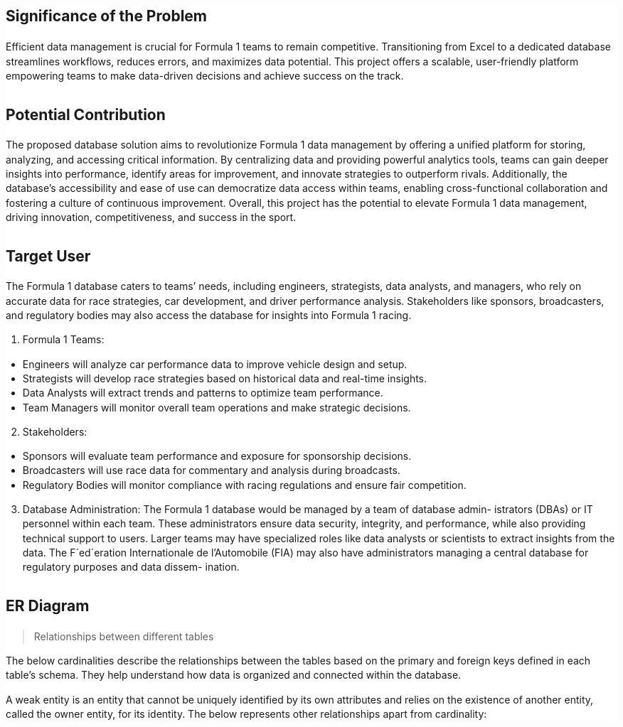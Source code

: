 ## Significance of the Problem

Efficient data management is crucial for Formula 1 teams to remain competitive. Transitioning from Excel to a dedicated database streamlines workflows, reduces errors, and maximizes data potential. This project offers a scalable, user-friendly platform empowering teams to make data-driven decisions and achieve success on the track.

## Potential Contribution

The proposed database solution aims to revolutionize Formula 1 data management by offering a unified platform for storing, analyzing, and accessing critical information. By centralizing data and providing powerful analytics tools, teams can gain deeper insights into performance, identify areas for improvement, and innovate strategies to outperform rivals. Additionally, the database’s accessibility and ease of use can democratize data access within teams, enabling cross-functional collaboration and fostering a culture of continuous improvement. Overall, this project has the potential to elevate Formula 1 data management, driving innovation, competitiveness, and success in the sport.

## Target User

The Formula 1 database caters to teams’ needs, including engineers, strategists, data analysts, and managers, who rely on accurate data for race strategies, car development, and driver performance analysis. Stakeholders like sponsors, broadcasters, and regulatory bodies may also access the database for insights into Formula 1 racing.

1. Formula 1 Teams:

-   Engineers will analyze car performance data to improve vehicle design and setup.
-   Strategists will develop race strategies based on historical data and real-time insights.
-   Data Analysts will extract trends and patterns to optimize team performance.
-   Team Managers will monitor overall team operations and make strategic decisions.

2. Stakeholders:

-   Sponsors will evaluate team performance and exposure for sponsorship decisions.
-   Broadcasters will use race data for commentary and analysis during broadcasts.
-   Regulatory Bodies will monitor compliance with racing regulations and ensure fair competition.

3. Database Administration: The Formula 1 database would be managed by a team of database admin- istrators (DBAs) or IT personnel within each team. These administrators ensure data security, integrity, and performance, while also providing technical support to users. Larger teams may have specialized roles like data analysts or scientists to extract insights from the data. The F´ed´eration Internationale de l’Automobile (FIA) may also have administrators managing a central database for regulatory purposes and data dissem- ination.

## ER Diagram

> Relationships between different tables

The below cardinalities describe the relationships between the tables based on the primary and foreign keys defined in each table’s schema. They help understand how data is organized and connected within the database.

A weak entity is an entity that cannot be uniquely identified by its own attributes and relies on the existence of another entity, called the owner entity, for its identity. The below represents other relationships apart from cardinality:
